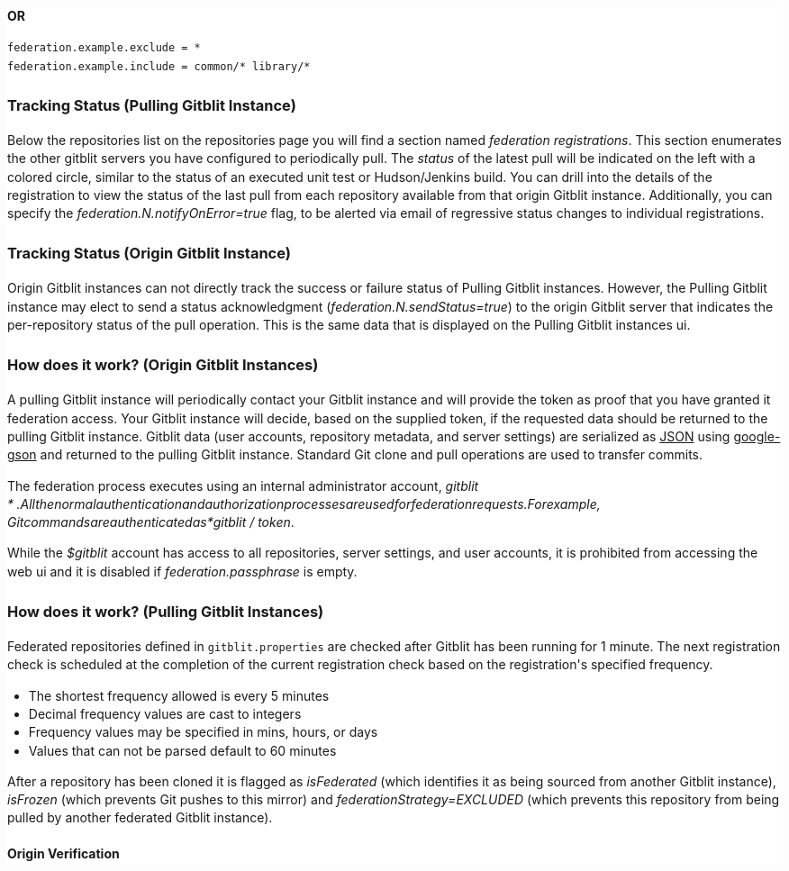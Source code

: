 **OR**

    federation.example.exclude = *
    federation.example.include = common/* library/*
    
### Tracking Status (Pulling Gitblit Instance)

Below the repositories list on the repositories page you will find a section named *federation registrations*.  This section enumerates the other gitblit servers you have configured to periodically pull.  The *status* of the latest pull will be indicated on the left with a colored circle, similar to the status of an executed unit test or Hudson/Jenkins build.  You can drill into the details of the registration to view the status of the last pull from each repository available from that origin Gitblit instance.  Additionally, you can specify the *federation.N.notifyOnError=true* flag, to be alerted via email of regressive status changes to individual registrations.

### Tracking Status (Origin Gitblit Instance)

Origin Gitblit instances can not directly track the success or failure status of Pulling Gitblit instances.  However, the Pulling Gitblit instance may elect to send a status acknowledgment (*federation.N.sendStatus=true*) to the origin Gitblit server that indicates the per-repository status of the pull operation.  This is the same data that is displayed on the Pulling Gitblit instances ui.

### How does it work? (Origin Gitblit Instances)

A pulling Gitblit instance will periodically contact your Gitblit instance and will provide the token as proof that you have granted it federation access.  Your Gitblit instance will decide, based on the supplied token, if the requested data should be returned to the pulling Gitblit instance.  Gitblit data (user accounts, repository metadata, and server settings) are serialized as [JSON](http://json.org) using [google-gson](http://google-gson.googlecode.com) and returned to the pulling Gitblit instance.  Standard Git clone and pull operations are used to transfer commits.

The federation process executes using an internal administrator account, *$gitblit*.  All the normal authentication and authorization processes are used for federation requests. For example, Git commands are authenticated as *$gitblit / token*.

While the *$gitblit* account has access to all repositories, server settings, and user accounts, it is prohibited from accessing the web ui and it is disabled if *federation.passphrase* is empty.

### How does it work? (Pulling Gitblit Instances)

Federated repositories defined in `gitblit.properties` are checked after Gitblit has been running for 1 minute.  The next registration check is scheduled at the completion of the current registration check based on the registration's specified frequency.

- The shortest frequency allowed is every 5 minutes
- Decimal frequency values are cast to integers
- Frequency values may be specified in mins, hours, or days
- Values that can not be parsed default to 60 minutes

After a repository has been cloned it is flagged as *isFederated* (which identifies it as being sourced from another Gitblit instance), *isFrozen* (which prevents Git pushes to this mirror) and *federationStrategy=EXCLUDED* (which prevents this repository from being pulled by another federated Gitblit instance).

#### Origin Verification
